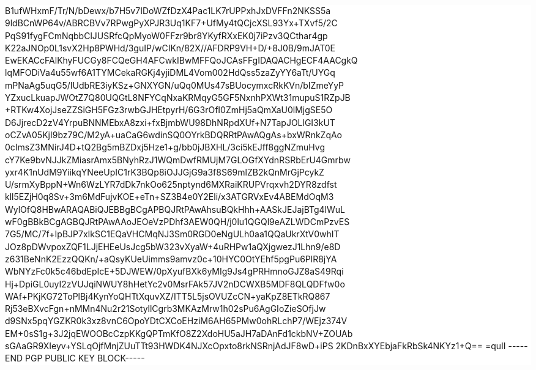 B1ufWHxmF/Tr/N/bDewx/b7H5v7IDoWZfDzX4Pac1LK7rUPPxhJxDVFFn2NKSS5a
9ldBCnWP64v/ABRCBVv7RPwgPyXPJR3Uq1KF7+UfMy4tQCjcXSL93Yx+TXvf5/2C
PqS91fygFCmNqbbClJUSRfcQpMyoW0FFzr9br8YKyfRXxEK0j7iPzv3QCthar4gp
K22aJNOp0L1svX2Hp8PWHd/3guIP/wCIKn/82X//AFDRP9VH+D/+8J0B/9mJAT0E
EwEKACcFAlKhyFUCGy8FCQeGH4AFCwkIBwMFFQoJCAsFFgIDAQACHgECF4AACgkQ
lqMFODiVa4u55wf6A1TYMCekaRGKj4yjiDML4Vom002HdQss5zaZyYY6aTt/UYGq
mPNaAg5uqG5/IUdbRE3iyKSz+GNXYGN/uQq0MUs47sBUocymxcRkKVn/bIZmeYyP
YZxucLkuapJWOtZ7Q80UQGtL8NFYCqNxaKRMqyG5GF5NxnhPXWt31mupuS1RZpJB
+RTKw4XojJseZZSiGH5FGz3rwbGJHEtpyrH/6G3rOfI0ZmHj5aQmXaU0lMjgSE5O
D6JjrecD2zV4YrpuBNNMEbxA8zxi+fxBjmbWU98DhNRpdXUf+N7TapJOLlGI3kUT
oCZvA05KjI9bz79C/M2yA+uaCaG6wdinSQ0OYrkBDQRRtPAwAQgAs+bxWRnkZqAo
0cImsZ3MNirJ4D+tQ2Bg5mBZDxj5Hze1+g/bb0jJBXHL/3ci5kEJff8ggNZmuHvg
cY7Ke9bvNJJkZMiasrAmx5BNyhRzJ1WQmDwfRMUjM7GLOGfXYdnRSRbErU4Gmrbw
yxr4K1nUdM9YiikqYNeeUpIC1rK3BQp8iOJJGjG9a3f8S69mlZB2kQnMrGjPcykZ
U/srmXyBppN+Wn6WzLYR7dDk7nkOo625nptynd6MXRaiKRUPVrqxvh2DYR8zdfst
kll5EZjH0q8Sv+3m6MdFujvKOE+eTn+SZ3B4e0Y2Eli/x3ATGRVxEv4ABEMdOqM3
WylOfQ8HBwARAQABiQJEBBgBCgAPBQJRtPAwAhsuBQkHhh+AASkJEJajBTg4lWuL
wF0gBBkBCgAGBQJRtPAwAAoJEOeVzPDhf3AEW0QH/j0lu1QGQl9eAZLWDCmPzvES
7G5/MC/7f+IpBJP7xIkSC1EQaVHCMqNJ3Sm0RGD0eNgULh0aa1QQaUkrXtV0whIT
JOz8pDWvpoxZQF1LJjEHEeUsJcg5bW323vXyaW+4uRHPw1aQXjgwezJ1Lhn9/e8D
z631BeNnK2EzzQQKn/+aQsyKUeUimms9amvz0c+10HYC0OtYEhf5pgPu6PlR8jYA
WbNYzFc0k5c46bdEpIcE+5DJWEW/0pXyufBXk6yMIg9Js4gPRHmnoGJZ8aS49Rqi
Hj+DpiGL0uyI2zVUJqiNWUY8hHetYc2v0MsrFAk57JV2nDCWXB5MDF8QLQDFfw0o
WAf+PKjKG72ToPlBj4KynYoQHTtXquvXZ/ITT5L5jsOVUZcCN+yaKpZ8ETkRQ867
Rj53eBXvcFgn+nMMn4Nu2r21SotyllCgrb3MKAzMrw1h02sPu6AgGIoZieSOfjJw
d9SNx5pqYGZKR0k3xz8vnC6OpoYDtCXCoEHziM6AH65PMw0ohRLchP7/WEjz374V
EM+0sS1g+3J2jqEWOOBcCzpKKgQPTmKfO8Z2XdoHU5aJH7aDAnFd1ckbNV+ZOUAb
sGAaGR9XIeyv+YSLqOjfMnjZUuTTt93HWDK4NJXcOpxto8rkNSRnjAdJF8wD+iPS
2KDnBxXYEbjaFkRbSk4NKYz1+Q==
=quII
-----END PGP PUBLIC KEY BLOCK-----
</pre>
